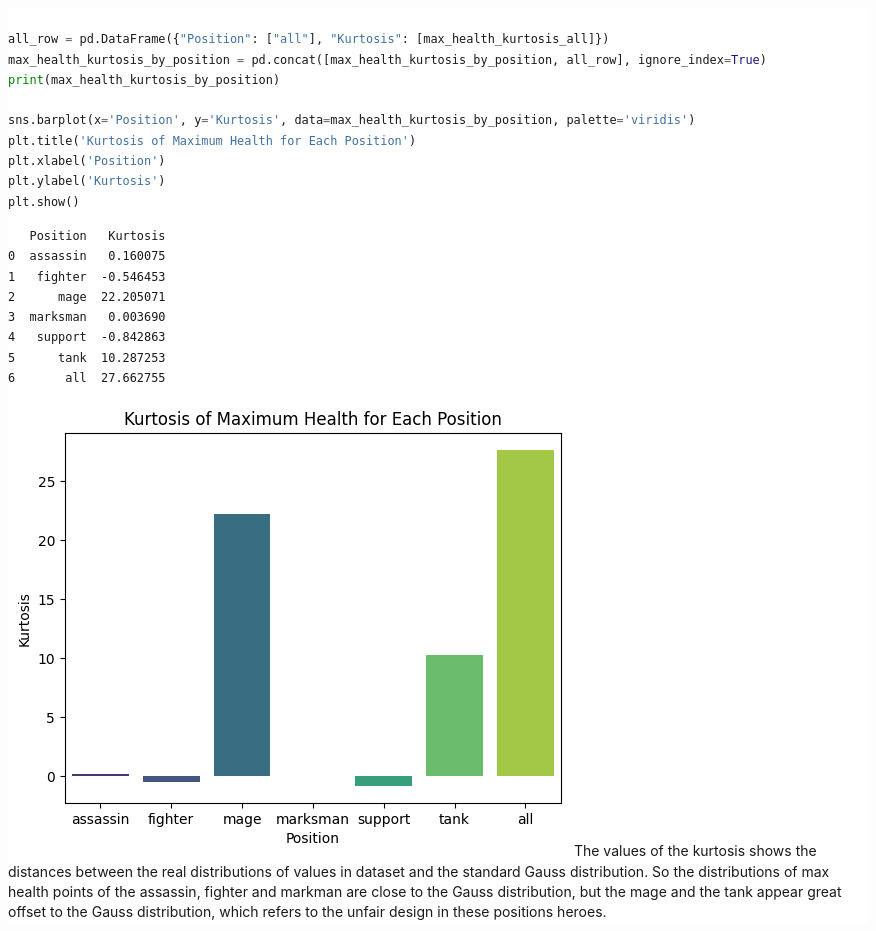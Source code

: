 ```python

all_row = pd.DataFrame({"Position": ["all"], "Kurtosis": [max_health_kurtosis_all]})
max_health_kurtosis_by_position = pd.concat([max_health_kurtosis_by_position, all_row], ignore_index=True)
print(max_health_kurtosis_by_position)

sns.barplot(x='Position', y='Kurtosis', data=max_health_kurtosis_by_position, palette='viridis')
plt.title('Kurtosis of Maximum Health for Each Position')
plt.xlabel('Position')
plt.ylabel('Kurtosis')
plt.show()
```

       Position   Kurtosis
    0  assassin   0.160075
    1   fighter  -0.546453
    2      mage  22.205071
    3  marksman   0.003690
    4   support  -0.842863
    5      tank  10.287253
    6       all  27.662755



![png](./src/dataAnalysis/dataAnalysis_files/dataAnalysis_8_2.png)
    The values of the kurtosis shows the distances between the real distributions of values in dataset and the standard Gauss distribution. So the distributions of max health points of the assassin, fighter and markman are close to the Gauss distribution, but the mage and the tank appear great offset to the Gauss distribution, which refers to the unfair design in these positions heroes. 
